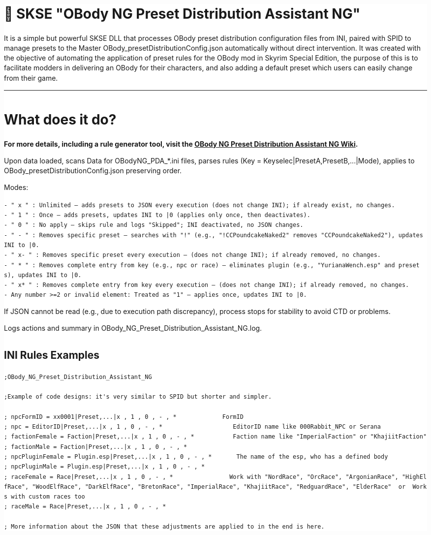 # 📜 SKSE "OBody NG Preset Distribution Assistant NG"

It is a simple but powerful SKSE DLL that processes OBody preset distribution configuration files from INI, paired with SPID to manage presets to the Master OBody_presetDistributionConfig.json automatically without direct intervention. It was created with the objective of automating the application of preset rules for the OBody mod in Skyrim Special Edition, the purpose of this is to facilitate modders in delivering an OBody for their characters, and also adding a default preset which users can easily change from their game.

---

# What does it do?

**For more details, including a rule generator tool, visit the [OBody NG Preset Distribution Assistant NG Wiki](https://john95ac.github.io/website-documents-John95AC/OBody_NG_Preset_Distribution_Assistant_NG/index.html).**

Upon data loaded, scans Data for OBodyNG_PDA_*.ini files, parses rules (Key = Keyselec|PresetA,PresetB,...|Mode), applies to OBody_presetDistributionConfig.json preserving order.

Modes:

```
- " x " : Unlimited – adds presets to JSON every execution (does not change INI); if already exist, no changes.
- " 1 " : Once – adds presets, updates INI to |0 (applies only once, then deactivates).
- " 0 " : No apply – skips rule and logs "Skipped"; INI deactivated, no JSON changes.
- " - " : Removes specific preset – searches with "!" (e.g., "!CCPoundcakeNaked2" removes "CCPoundcakeNaked2"), updates INI to |0.
- " x- " : Removes specific preset every execution – (does not change INI); if already removed, no changes.
- " * " : Removes complete entry from key (e.g., npc or race) – eliminates plugin (e.g., "YurianaWench.esp" and presets), updates INI to |0.
- " x* " : Removes complete entry from key every execution – (does not change INI); if already removed, no changes.
- Any number >=2 or invalid element: Treated as "1" – applies once, updates INI to |0.
```

If JSON cannot be read (e.g., due to execution path discrepancy), process stops for stability to avoid CTD or problems.

Logs actions and summary in OBody_NG_Preset_Distribution_Assistant_NG.log.

## INI Rules Examples

```
;OBody_NG_Preset_Distribution_Assistant_NG

;Example of code designs: it's very similar to SPID but shorter and simpler.

; npcFormID = xx0001|Preset,...|x , 1 , 0 , - , *             FormID
; npc = EditorID|Preset,...|x , 1 , 0 , - , *                    EditorID name like 000Rabbit_NPC or Serana
; factionFemale = Faction|Preset,...|x , 1 , 0 , - , *           Faction name like "ImperialFaction" or "KhajiitFaction"
; factionMale = Faction|Preset,...|x , 1 , 0 , - , *
; npcPluginFemale = Plugin.esp|Preset,...|x , 1 , 0 , - , *       The name of the esp, who has a defined body
; npcPluginMale = Plugin.esp|Preset,...|x , 1 , 0 , - , *
; raceFemale = Race|Preset,...|x , 1 , 0 , - , *                Work with "NordRace", "OrcRace", "ArgonianRace", "HighElfRace", "WoodElfRace", "DarkElfRace", "BretonRace", "ImperialRace", "KhajiitRace", "RedguardRace", "ElderRace"  or  Works with custom races too
; raceMale = Race|Preset,...|x , 1 , 0 , - , *

; More information about the JSON that these adjustments are applied to in the end is here.
```